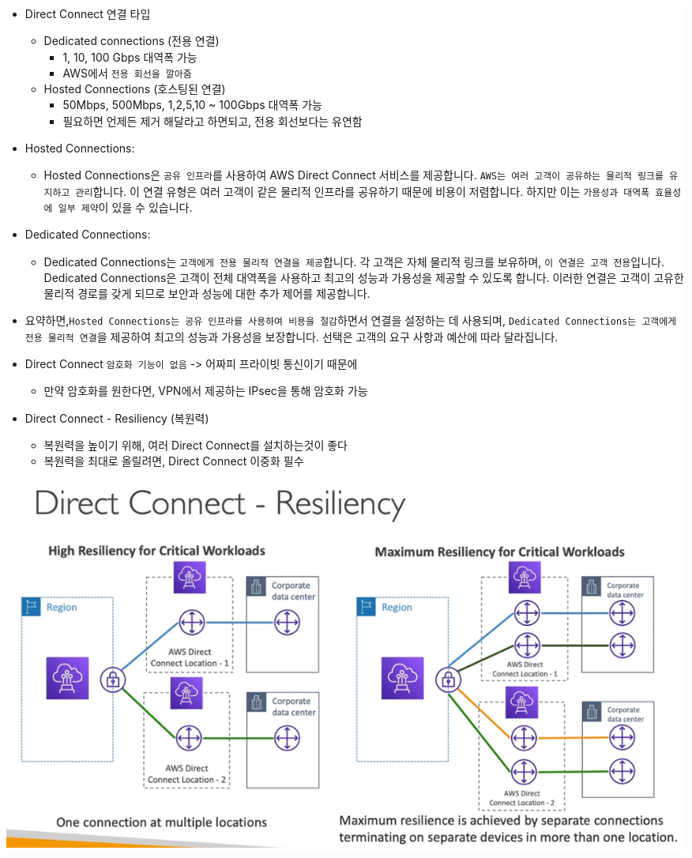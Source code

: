 
- Direct Connect 연결 타입
  - Dedicated connections (전용 연결)
    - 1, 10, 100 Gbps 대역폭 가능
    - AWS에서 `전용 회선을 깔아줌`
  - Hosted Connections (호스팅된 연결)
    - 50Mbps, 500Mbps, 1,2,5,10 ~ 100Gbps 대역폭 가능 
    - 필요하면 언제든 제거 해달라고 하면되고, 전용 회선보다는 유연함
  

- Hosted Connections:
  - Hosted Connections은 `공유 인프라`를 사용하여 AWS Direct Connect 서비스를 제공합니다. `AWS는 여러 고객이 공유하는 물리적 링크를 유지하고 관리`합니다. 이 연결 유형은 여러 고객이 같은 물리적 인프라를 공유하기 때문에 비용이 저렴합니다. 하지만 이는 `가용성과 대역폭 효율성에 일부 제약`이 있을 수 있습니다.

- Dedicated Connections:
  - Dedicated Connections는 `고객에게 전용 물리적 연결을 제공`합니다. 각 고객은 자체 물리적 링크를 보유하며, `이 연결은 고객 전용`입니다. Dedicated Connections은 고객이 전체 대역폭을 사용하고 최고의 성능과 가용성을 제공할 수 있도록 합니다. 이러한 연결은 고객이 고유한 물리적 경로를 갖게 되므로 보안과 성능에 대한 추가 제어를 제공합니다.

- 요약하면,`Hosted Connections는 공유 인프라를 사용하여 비용을 절감`하면서 연결을 설정하는 데 사용되며, `Dedicated Connections는 고객에게 전용 물리적 연결`을 제공하여 최고의 성능과 가용성을 보장합니다. 선택은 고객의 요구 사항과 예산에 따라 달라집니다.



- Direct Connect `암호화 기능이 없음` -> 어짜피 프라이빗 통신이기 때문에
  - 만약 암호화를 원한다면, VPN에서 제공하는 IPsec을 통해 암호화 가능


- Direct Connect - Resiliency (복원력)
  - 복원력을 높이기 위해, 여러 Direct Connect를 설치하는것이 좋다
  - 복원력을 최대로 올릴려면, Direct Connect 이중화 필수

![Alt text](../../etc/image2/DX%EB%B3%B5%EC%9B%90%EB%A0%A5.png)
